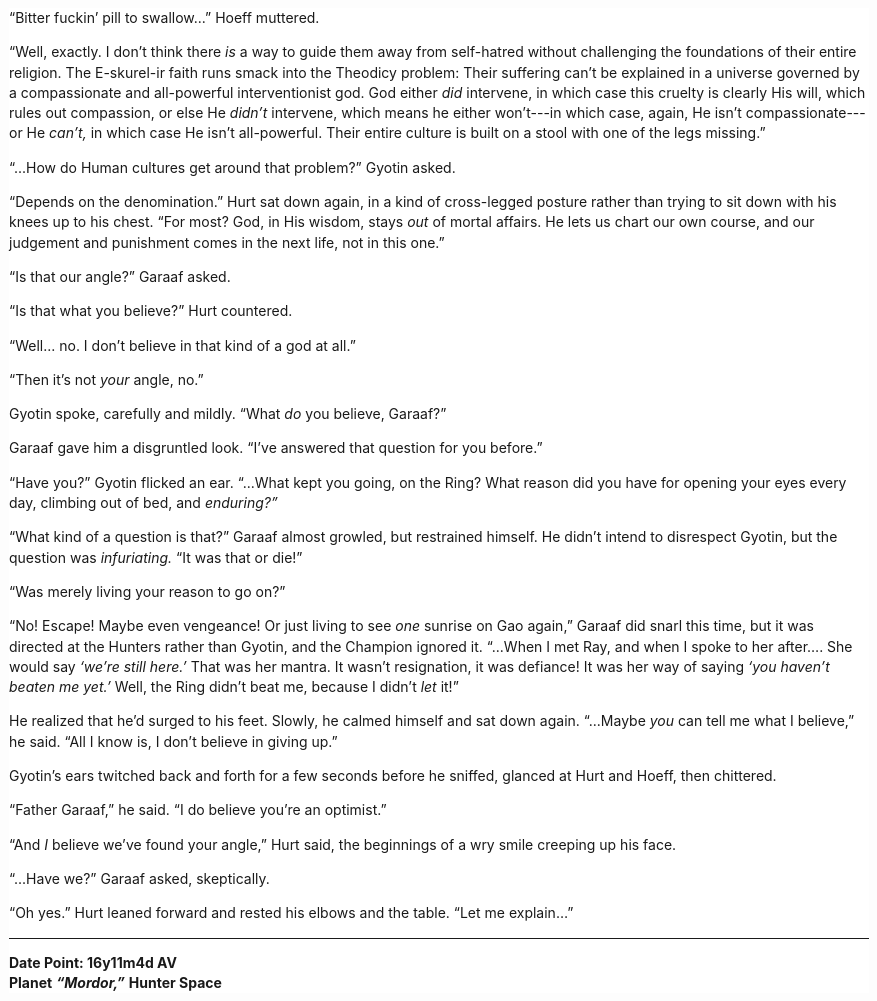“Bitter fuckin’ pill to swallow...” Hoeff muttered.

“Well, exactly. I don’t think there *is* a way to guide them away from self-hatred without challenging the foundations of their entire religion. The E-skurel-ir faith runs smack into the Theodicy problem: Their suffering can’t be explained in a universe governed by a compassionate and all-powerful interventionist god. God either *did* intervene, in which case this cruelty is clearly His will, which rules out compassion, or else He *didn’t* intervene, which means he either won’t---in which case, again, He isn’t compassionate---or He *can’t,* in which case He isn’t all-powerful. Their entire culture is built on a stool with one of the legs missing.”

“...How do Human cultures get around that problem?” Gyotin asked.

“Depends on the denomination.” Hurt sat down again, in a kind of cross-legged posture rather than trying to sit down with his knees up to his chest. “For most? God, in His wisdom, stays *out* of mortal affairs. He lets us chart our own course, and our judgement and punishment comes in the next life, not in this one.”

“Is that our angle?” Garaaf asked.

“Is that what you believe?” Hurt countered.

“Well... no. I don’t believe in that kind of a god at all.”

“Then it’s not *your* angle, no.”

Gyotin spoke, carefully and mildly. “What *do* you believe, Garaaf?”

Garaaf gave him a disgruntled look. “I’ve answered that question for you before.”

“Have you?” Gyotin flicked an ear. “...What kept you going, on the Ring? What reason did you have for opening your eyes every day, climbing out of bed, and *enduring?”*

“What kind of a question is that?” Garaaf almost growled, but restrained himself. He didn’t intend to disrespect Gyotin, but the question was *infuriating.* “It was that or die!”

“Was merely living your reason to go on?”

“No! Escape! Maybe even vengeance! Or just living to see *one* sunrise on Gao again,” Garaaf did snarl this time, but it was directed at the Hunters rather than Gyotin, and the Champion ignored it. “...When I met Ray, and when I spoke to her after…. She would say *‘we’re still here.’* That was her mantra. It wasn’t resignation, it was defiance! It was her way of saying *‘you haven’t beaten me yet.’* Well, the Ring didn’t beat me, because I didn’t *let* it!”

He realized that he’d surged to his feet. Slowly, he calmed himself and sat down again. “...Maybe *you* can tell me what I believe,” he said. “All I know is, I don’t believe in giving up.”

Gyotin’s ears twitched back and forth for a few seconds before he sniffed, glanced at Hurt and Hoeff, then chittered.

“Father Garaaf,” he said. “I do believe you’re an optimist.”

“And *I* believe we’ve found your angle,” Hurt said, the beginnings of a wry smile creeping up his face.

“...Have we?” Garaaf asked, skeptically.

“Oh yes.” Hurt leaned forward and rested his elbows and the table. “Let me explain…”
___

**Date Point: 16y11m4d AV**   
**Planet** ***“Mordor,”*** **Hunter Space**

